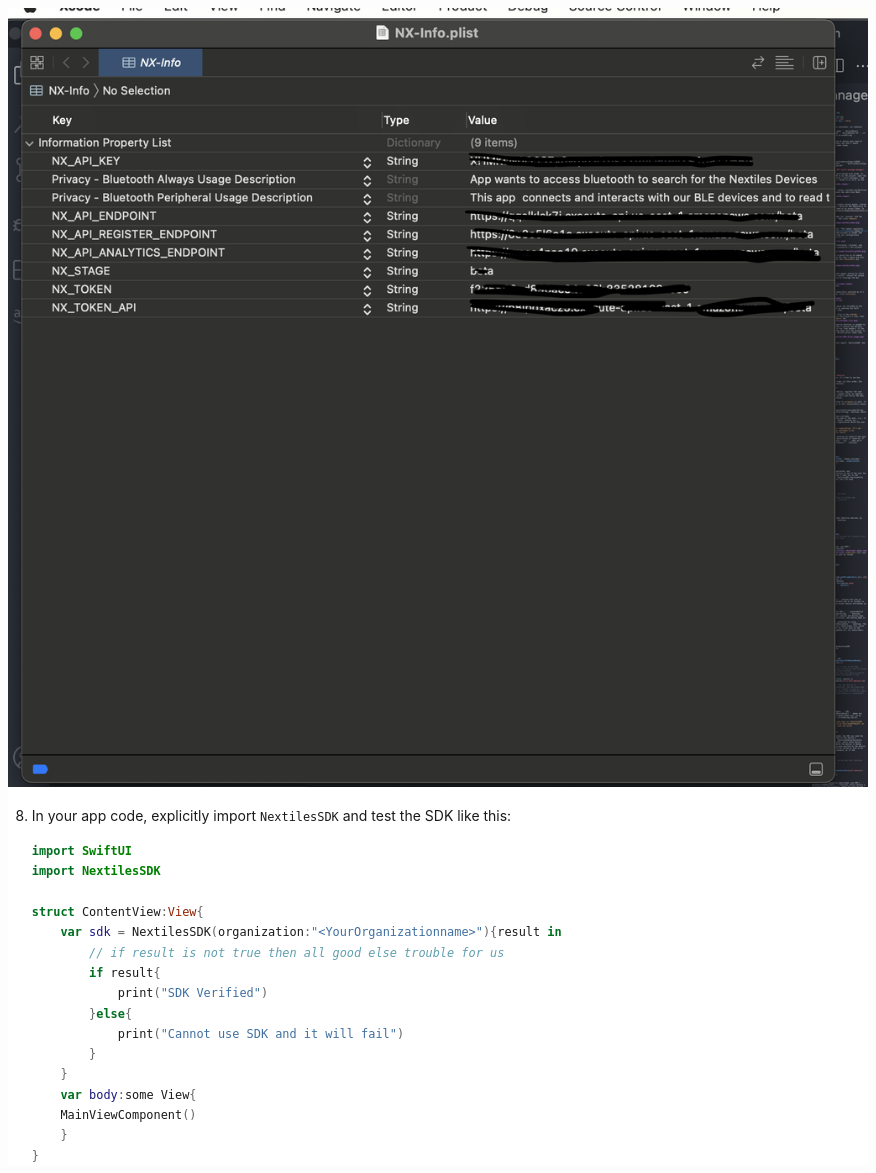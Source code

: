 ![NX-Info.plist](readme_images/NX_INFO.plist_image.png)


8. In your app code, explicitly import `NextilesSDK` and test the SDK like this:

    ``` Swift
    import SwiftUI
    import NextilesSDK

    struct ContentView:View{
        var sdk = NextilesSDK(organization:"<YourOrganizationname>"){result in
            // if result is not true then all good else trouble for us
            if result{
                print("SDK Verified")
            }else{
                print("Cannot use SDK and it will fail")
            }
        }
        var body:some View{
        MainViewComponent()
        }
    }
